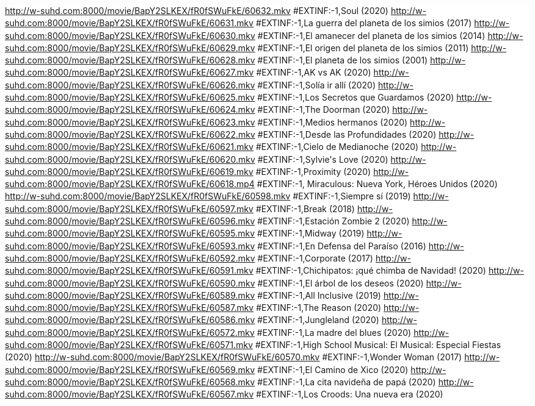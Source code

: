 http://w-suhd.com:8000/movie/BapY2SLKEX/fR0fSWuFkE/60632.mkv
#EXTINF:-1,Soul (2020)
http://w-suhd.com:8000/movie/BapY2SLKEX/fR0fSWuFkE/60631.mkv
#EXTINF:-1,La guerra del planeta de los simios (2017)
http://w-suhd.com:8000/movie/BapY2SLKEX/fR0fSWuFkE/60630.mkv
#EXTINF:-1,El amanecer del planeta de los simios (2014)
http://w-suhd.com:8000/movie/BapY2SLKEX/fR0fSWuFkE/60629.mkv
#EXTINF:-1,El origen del planeta de los simios (2011)
http://w-suhd.com:8000/movie/BapY2SLKEX/fR0fSWuFkE/60628.mkv
#EXTINF:-1,El planeta de los simios (2001)
http://w-suhd.com:8000/movie/BapY2SLKEX/fR0fSWuFkE/60627.mkv
#EXTINF:-1,AK vs AK (2020)
http://w-suhd.com:8000/movie/BapY2SLKEX/fR0fSWuFkE/60626.mkv
#EXTINF:-1,Solía ir allí (2020)
http://w-suhd.com:8000/movie/BapY2SLKEX/fR0fSWuFkE/60625.mkv
#EXTINF:-1,Los Secretos que Guardamos (2020)
http://w-suhd.com:8000/movie/BapY2SLKEX/fR0fSWuFkE/60624.mkv
#EXTINF:-1,The Doorman (2020)
http://w-suhd.com:8000/movie/BapY2SLKEX/fR0fSWuFkE/60623.mkv
#EXTINF:-1,Medios  hermanos (2020)
http://w-suhd.com:8000/movie/BapY2SLKEX/fR0fSWuFkE/60622.mkv
#EXTINF:-1,Desde las Profundidades  (2020)
http://w-suhd.com:8000/movie/BapY2SLKEX/fR0fSWuFkE/60621.mkv
#EXTINF:-1,Cielo de Medianoche (2020)
http://w-suhd.com:8000/movie/BapY2SLKEX/fR0fSWuFkE/60620.mkv
#EXTINF:-1,Sylvie's Love (2020)
http://w-suhd.com:8000/movie/BapY2SLKEX/fR0fSWuFkE/60619.mkv
#EXTINF:-1,Proximity (2020)
http://w-suhd.com:8000/movie/BapY2SLKEX/fR0fSWuFkE/60618.mp4
#EXTINF:-1, Miraculous: Nueva York, Héroes Unidos (2020)
http://w-suhd.com:8000/movie/BapY2SLKEX/fR0fSWuFkE/60598.mkv
#EXTINF:-1,Siempre sí (2019)
http://w-suhd.com:8000/movie/BapY2SLKEX/fR0fSWuFkE/60597.mkv
#EXTINF:-1,Break (2018)
http://w-suhd.com:8000/movie/BapY2SLKEX/fR0fSWuFkE/60596.mkv
#EXTINF:-1,Estación Zombie 2  (2020)
http://w-suhd.com:8000/movie/BapY2SLKEX/fR0fSWuFkE/60595.mkv
#EXTINF:-1,Midway (2019)
http://w-suhd.com:8000/movie/BapY2SLKEX/fR0fSWuFkE/60593.mkv
#EXTINF:-1,En Defensa del Paraíso  (2016)
http://w-suhd.com:8000/movie/BapY2SLKEX/fR0fSWuFkE/60592.mkv
#EXTINF:-1,Corporate (2017)
http://w-suhd.com:8000/movie/BapY2SLKEX/fR0fSWuFkE/60591.mkv
#EXTINF:-1,Chichipatos: ¡qué chimba de Navidad! (2020)
http://w-suhd.com:8000/movie/BapY2SLKEX/fR0fSWuFkE/60590.mkv
#EXTINF:-1,El árbol de los deseos (2020)
http://w-suhd.com:8000/movie/BapY2SLKEX/fR0fSWuFkE/60589.mkv
#EXTINF:-1,All Inclusive (2019)
http://w-suhd.com:8000/movie/BapY2SLKEX/fR0fSWuFkE/60587.mkv
#EXTINF:-1,The Reason (2020)
http://w-suhd.com:8000/movie/BapY2SLKEX/fR0fSWuFkE/60586.mkv
#EXTINF:-1,Jungleland (2020)
http://w-suhd.com:8000/movie/BapY2SLKEX/fR0fSWuFkE/60572.mkv
#EXTINF:-1,La madre del blues (2020)
http://w-suhd.com:8000/movie/BapY2SLKEX/fR0fSWuFkE/60571.mkv
#EXTINF:-1,High School Musical: El Musical: Especial Fiestas (2020)
http://w-suhd.com:8000/movie/BapY2SLKEX/fR0fSWuFkE/60570.mkv
#EXTINF:-1,Wonder Woman (2017)
http://w-suhd.com:8000/movie/BapY2SLKEX/fR0fSWuFkE/60569.mkv
#EXTINF:-1,El Camino de Xico (2020)
http://w-suhd.com:8000/movie/BapY2SLKEX/fR0fSWuFkE/60568.mkv
#EXTINF:-1,La cita navideña de papá (2020)
http://w-suhd.com:8000/movie/BapY2SLKEX/fR0fSWuFkE/60567.mkv
#EXTINF:-1,Los Croods: Una nueva era (2020)